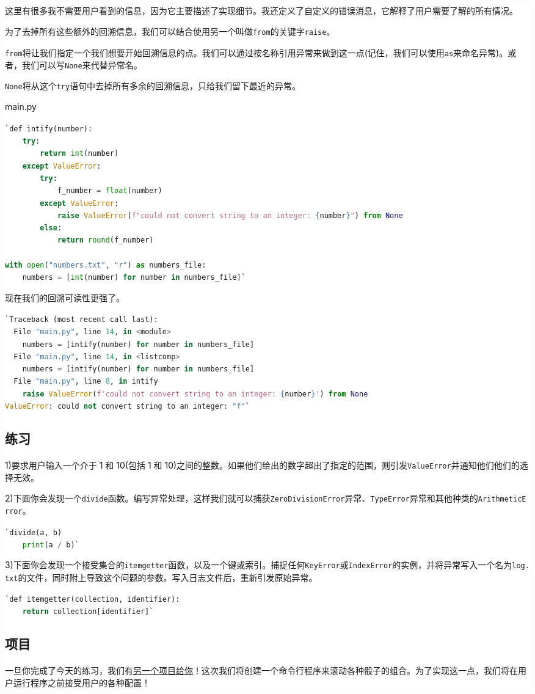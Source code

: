 这里有很多我不需要用户看到的信息，因为它主要描述了实现细节。我还定义了自定义的错误消息，它解释了用户需要了解的所有情况。

为了去掉所有这些额外的回溯信息，我们可以结合使用另一个叫做`from`的关键字`raise`。

`from`将让我们指定一个我们想要开始回溯信息的点。我们可以通过按名称引用异常来做到这一点(记住，我们可以使用`as`来命名异常)。或者，我们可以写`None`来代替异常名。

`None`将从这个`try`语句中去掉所有多余的回溯信息，只给我们留下最近的异常。

main.py

```py
`def intify(number):
    try:
        return int(number)
    except ValueError:
        try:
            f_number = float(number)
        except ValueError:
            raise ValueError(f"could not convert string to an integer: {number}") from None
        else:
            return round(f_number)

with open("numbers.txt", "r") as numbers_file:
    numbers = [int(number) for number in numbers_file]` 
```

现在我们的回溯可读性更强了。

```py
`Traceback (most recent call last):
  File "main.py", line 14, in <module>
    numbers = [intify(number) for number in numbers_file]
  File "main.py", line 14, in <listcomp>
    numbers = [intify(number) for number in numbers_file]
  File "main.py", line 8, in intify
    raise ValueError(f'could not convert string to an integer: {number}') from None
ValueError: could not convert string to an integer: "f"` 
```

## 练习

1)要求用户输入一个介于 1 和 10(包括 1 和 10)之间的整数。如果他们给出的数字超出了指定的范围，则引发`ValueError`并通知他们他们的选择无效。

2)下面你会发现一个`divide`函数。编写异常处理，这样我们就可以捕获`ZeroDivisionError`异常、`TypeError`异常和其他种类的`ArithmeticError`。

```py
`divide(a, b)
    print(a / b)` 
```

3)下面你会发现一个接受集合的`itemgetter`函数，以及一个键或索引。捕捉任何`KeyError`或`IndexError`的实例，并将异常写入一个名为`log.txt`的文件，同时附上导致这个问题的参数。写入日志文件后，重新引发原始异常。

```py
`def itemgetter(collection, identifier):
    return collection[identifier]` 
```

## 项目

一旦你完成了今天的练习，我们有[另一个项目给你](/30-days-of-python/python-30-day-24-project/)！这次我们将创建一个命令行程序来滚动各种骰子的组合。为了实现这一点，我们将在用户运行程序之前接受用户的各种配置！